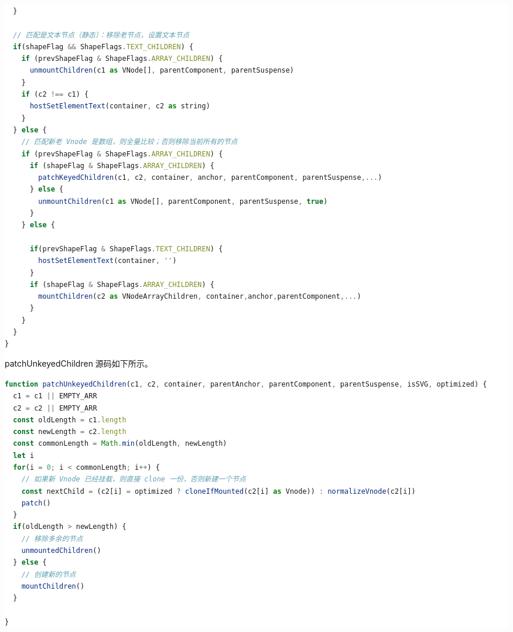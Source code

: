 ```javascript
  }
  
  // 匹配是文本节点（静态）：移除老节点，设置文本节点
  if(shapeFlag && ShapeFlags.TEXT_CHILDREN) {
    if (prevShapeFlag & ShapeFlags.ARRAY_CHILDREN) {
      unmountChildren(c1 as VNode[], parentComponent, parentSuspense)
    }
    if (c2 !== c1) {
      hostSetElementText(container, c2 as string)
    }
  } else {
    // 匹配新老 Vnode 是数组，则全量比较；否则移除当前所有的节点
    if (prevShapeFlag & ShapeFlags.ARRAY_CHILDREN) {
      if (shapeFlag & ShapeFlags.ARRAY_CHILDREN) {
        patchKeyedChildren(c1, c2, container, anchor, parentComponent, parentSuspense,...)
      } else {
        unmountChildren(c1 as VNode[], parentComponent, parentSuspense, true)
      }
    } else {
      
      if(prevShapeFlag & ShapeFlags.TEXT_CHILDREN) {
        hostSetElementText(container, '')
      } 
      if (shapeFlag & ShapeFlags.ARRAY_CHILDREN) {
        mountChildren(c2 as VNodeArrayChildren, container,anchor,parentComponent,...)
      }
    }
  }
}
```

patchUnkeyedChildren 源码如下所示。

```javascript
function patchUnkeyedChildren(c1, c2, container, parentAnchor, parentComponent, parentSuspense, isSVG, optimized) {
  c1 = c1 || EMPTY_ARR
  c2 = c2 || EMPTY_ARR
  const oldLength = c1.length
  const newLength = c2.length
  const commonLength = Math.min(oldLength, newLength)
  let i
  for(i = 0; i < commonLength; i++) {
    // 如果新 Vnode 已经挂载，则直接 clone 一份，否则新建一个节点
    const nextChild = (c2[i] = optimized ? cloneIfMounted(c2[i] as Vnode)) : normalizeVnode(c2[i])
    patch()
  }
  if(oldLength > newLength) {
    // 移除多余的节点
    unmountedChildren()
  } else {
    // 创建新的节点
    mountChildren()
  }
 
}
```
